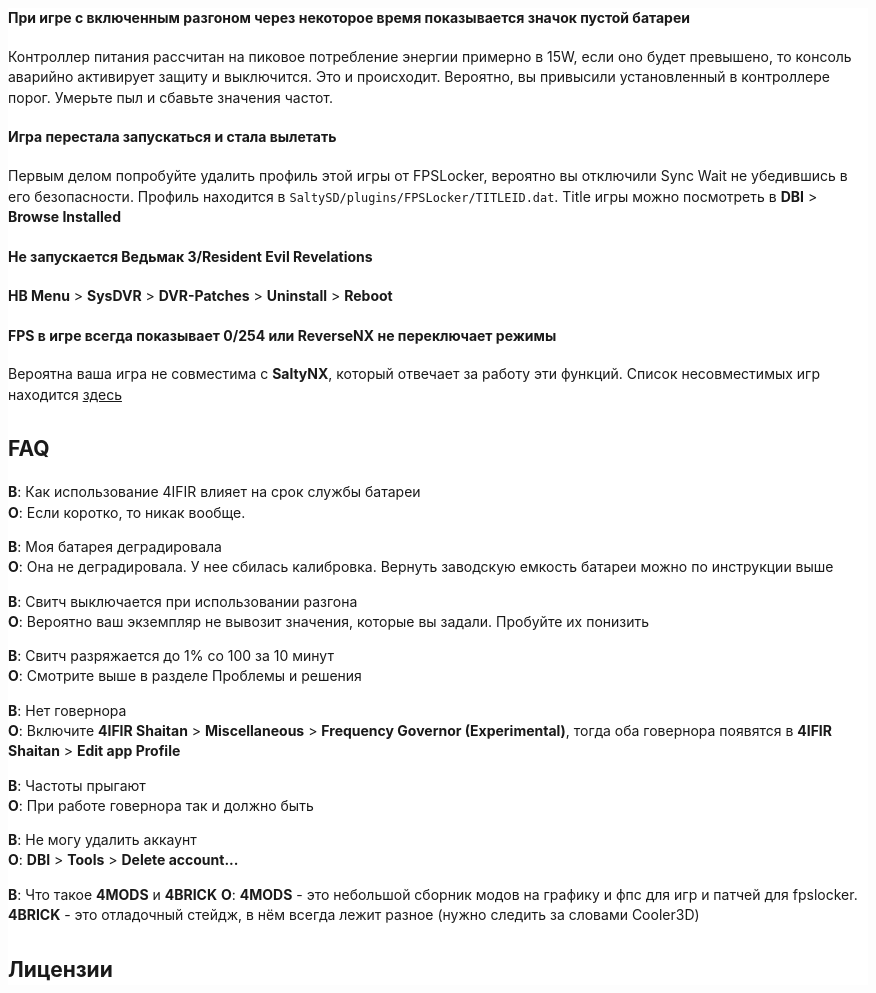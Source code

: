 #### При игре с включенным разгоном через некоторое время показывается значок пустой батареи 

Контроллер питания рассчитан на пиковое потребление энергии примерно в 15W, если оно будет превышено, то консоль аварийно активирует защиту и выключится. Это и происходит. Вероятно, вы привысили установленный в контроллере порог. Умерьте пыл и сбавьте значения частот. 

#### Игра перестала запускаться и стала вылетать 

Первым делом попробуйте удалить профиль этой игры от FPSLocker, вероятно вы отключили Sync Wait не убедившись в его безопасности. Профиль находится в `SaltySD/plugins/FPSLocker/TITLEID.dat`. Title игры можно посмотреть в **DBI** > **Browse Installed**

#### Не запускается Ведьмак 3/Resident Evil Revelations

**HB Menu** > **SysDVR** > **DVR-Patches** > **Uninstall** > **Reboot**

#### FPS в игре всегда показывает 0/254 или ReverseNX не переключает режимы

Вероятна ваша игра не совместима с **SaltyNX**, который отвечает за работу эти функций. Список несовместимых игр находится [здесь](https://github.com/masagrator/SaltyNX#list-of-titles-not-compatible-with-pluginspatches)

## FAQ 

**В**: Как использование 4IFIR влияет на срок службы батареи            
**О**: Если коротко, то никак вообще. 

**В**: Моя батарея деградировала            
**О**: Она не деградировала. У нее сбилась калибровка. Вернуть заводскую емкость батареи можно по инструкции выше 

**В**: Свитч выключается при использовании разгона            
**О**: Вероятно ваш экземпляр не вывозит значения, которые вы задали. Пробуйте их понизить

**В**: Свитч разряжается до 1% со 100 за 10 минут            
**О**: Смотрите выше в разделе Проблемы и решения 

**В**: Нет говернора            
**О**: Включите **4IFIR Shaitan** > **Miscellaneous** > **Frequency Governor (Experimental)**, тогда оба говернора появятся в **4IFIR Shaitan** > **Edit app Profile**

**В**: Частоты прыгают            
**О**: При работе говернора так и должно быть

**В**: Не могу удалить аккаунт            
**О**: **DBI** > **Tools** > **Delete account...**

**В**: Что такое **4MODS** и **4BRICK**
**О**: **4MODS** - это небольшой сборник модов на графику и фпс для игр и патчей для fpslocker. **4BRICK** - это отладочный стейдж, в нём всегда лежит разное (нужно следить за словами Cooler3D)

## Лицензии
